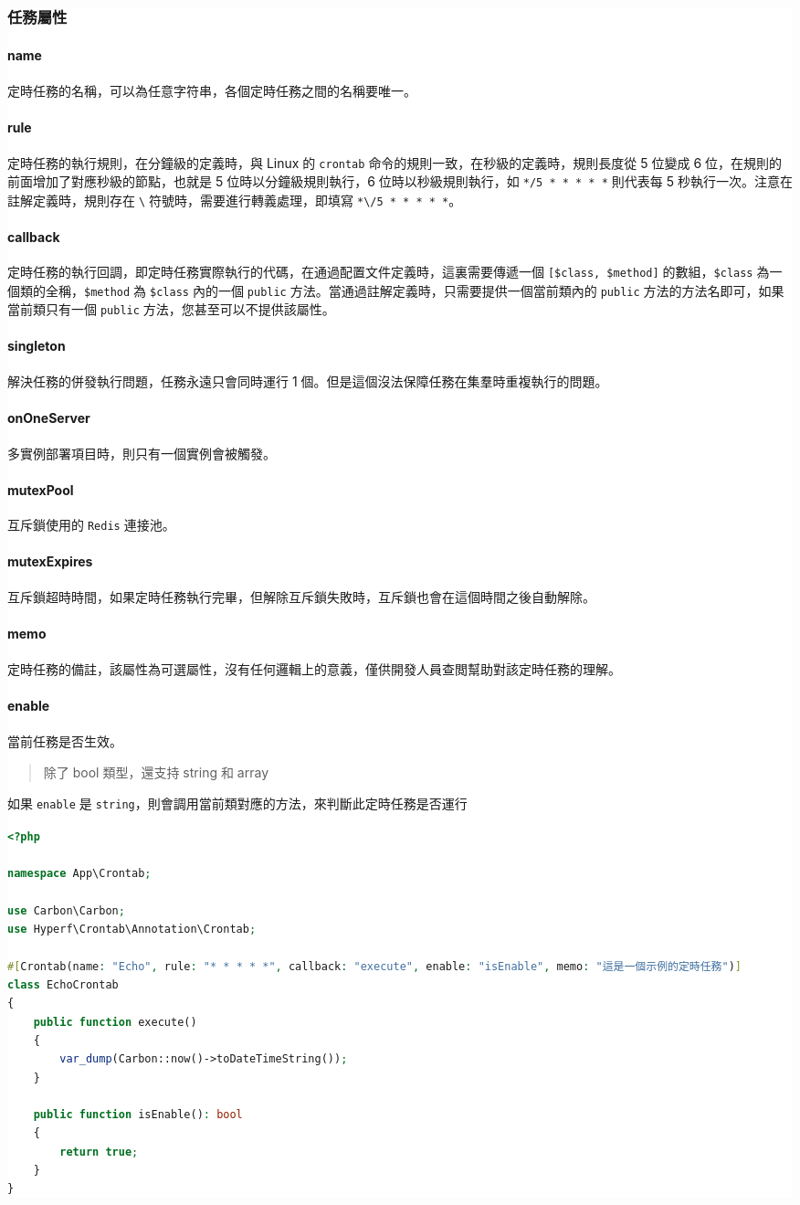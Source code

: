 ### 任務屬性

#### name

定時任務的名稱，可以為任意字符串，各個定時任務之間的名稱要唯一。

#### rule

定時任務的執行規則，在分鐘級的定義時，與 Linux 的 `crontab` 命令的規則一致，在秒級的定義時，規則長度從 5 位變成 6 位，在規則的前面增加了對應秒級的節點，也就是 5 位時以分鐘級規則執行，6 位時以秒級規則執行，如 `*/5 * * * * *` 則代表每 5 秒執行一次。注意在註解定義時，規則存在 `\` 符號時，需要進行轉義處理，即填寫 `*\/5 * * * * *`。

#### callback

定時任務的執行回調，即定時任務實際執行的代碼，在通過配置文件定義時，這裏需要傳遞一個 `[$class, $method]` 的數組，`$class` 為一個類的全稱，`$method` 為 `$class` 內的一個 `public` 方法。當通過註解定義時，只需要提供一個當前類內的 `public` 方法的方法名即可，如果當前類只有一個 `public` 方法，您甚至可以不提供該屬性。

#### singleton

解決任務的併發執行問題，任務永遠只會同時運行 1 個。但是這個沒法保障任務在集羣時重複執行的問題。

#### onOneServer

多實例部署項目時，則只有一個實例會被觸發。

#### mutexPool

互斥鎖使用的 `Redis` 連接池。

#### mutexExpires

互斥鎖超時時間，如果定時任務執行完畢，但解除互斥鎖失敗時，互斥鎖也會在這個時間之後自動解除。

#### memo

定時任務的備註，該屬性為可選屬性，沒有任何邏輯上的意義，僅供開發人員查閲幫助對該定時任務的理解。

#### enable

當前任務是否生效。

> 除了 bool 類型，還支持 string 和 array

如果 `enable` 是 `string`，則會調用當前類對應的方法，來判斷此定時任務是否運行

```php
<?php

namespace App\Crontab;

use Carbon\Carbon;
use Hyperf\Crontab\Annotation\Crontab;

#[Crontab(name: "Echo", rule: "* * * * *", callback: "execute", enable: "isEnable", memo: "這是一個示例的定時任務")]
class EchoCrontab
{
    public function execute()
    {
        var_dump(Carbon::now()->toDateTimeString());
    }

    public function isEnable(): bool
    {
        return true;
    }
}
```
